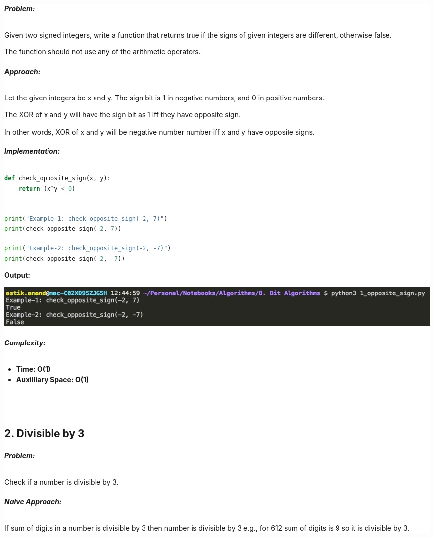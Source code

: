 ###### **Problem:**

Given two signed integers, write a function that returns true if the signs of given integers are different, otherwise false.

The function should not use any of the arithmetic operators.

###### **Approach:**

Let the given integers be x and y. The sign bit is 1 in negative numbers, and 0 in positive numbers. 

The XOR of x and y will have the sign bit as 1 iff they have opposite sign. 

In other words, XOR of x and y will be negative number number iff x and y have opposite signs.

###### **Implementation:**

```python
def check_opposite_sign(x, y):
    return (x^y < 0)


print("Example-1: check_opposite_sign(-2, 7)")
print(check_opposite_sign(-2, 7))

print("Example-2: check_opposite_sign(-2, -7)")
print(check_opposite_sign(-2, -7))
```

**Output:**

![check_opposite_sign_bit](assets/check_opposite_sign_bit.png)

###### **Complexity:**

- **Time: O(1)**
- **Auxilliary Space: O(1)**

<br>

<br>

## 2. Divisible by 3

###### **Problem:**

Check if a number is divisible by 3.

###### **Naive Approach:**

If sum of digits in a number is divisible by 3 then number is divisible by 3 e.g., for 612 sum of digits is 9 so it is divisible by  3. 
